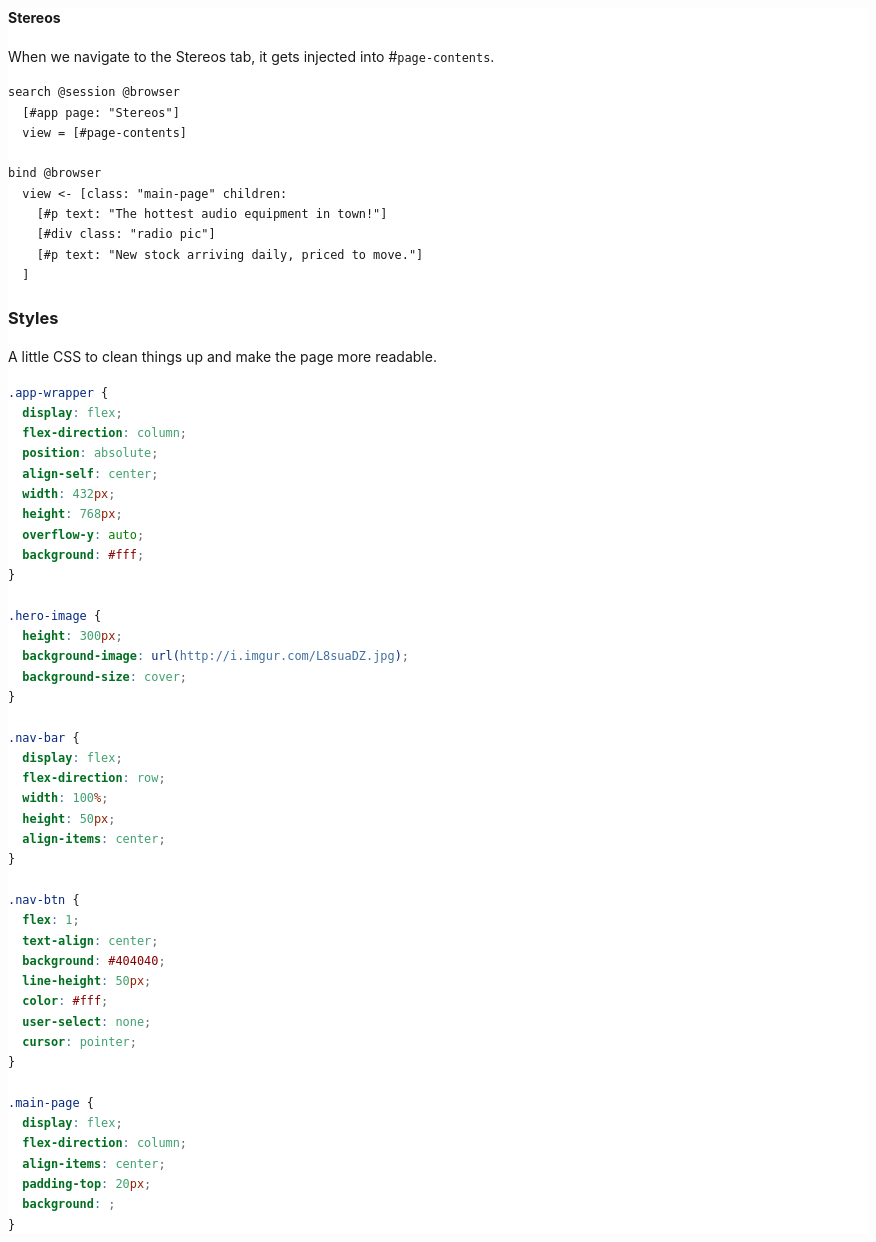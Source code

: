 #### Stereos

When we navigate to the Stereos tab, it gets injected into #`page-contents`.

```eve
search @session @browser
  [#app page: "Stereos"]
  view = [#page-contents]

bind @browser
  view <- [class: "main-page" children:
    [#p text: "The hottest audio equipment in town!"]
    [#div class: "radio pic"]
    [#p text: "New stock arriving daily, priced to move."]
  ]
```

### Styles

A little CSS to clean things up and make the page more readable.

```css
.app-wrapper {
  display: flex;
  flex-direction: column;
  position: absolute;
  align-self: center;
  width: 432px;
  height: 768px;
  overflow-y: auto;
  background: #fff;
}

.hero-image {
  height: 300px;
  background-image: url(http://i.imgur.com/L8suaDZ.jpg);
  background-size: cover;
}

.nav-bar {
  display: flex;
  flex-direction: row;
  width: 100%;
  height: 50px;
  align-items: center;
}

.nav-btn {
  flex: 1;
  text-align: center;
  background: #404040;
  line-height: 50px;
  color: #fff;
  user-select: none;
  cursor: pointer;
}

.main-page {
  display: flex;
  flex-direction: column;
  align-items: center;
  padding-top: 20px;
  background: ;
}

```